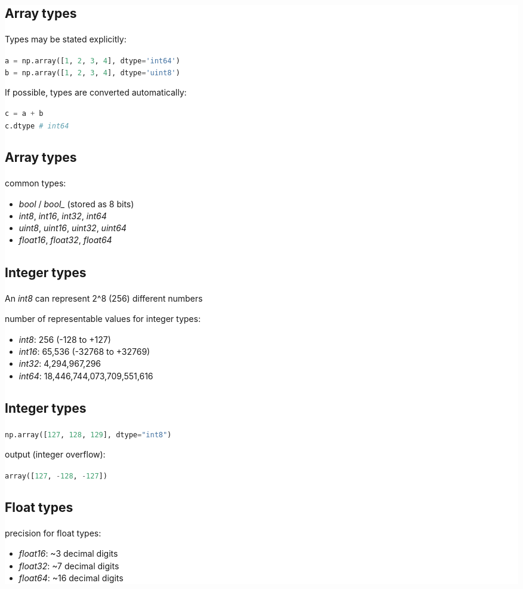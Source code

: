 ## Array types

Types may be stated explicitly:

```py
a = np.array([1, 2, 3, 4], dtype='int64')
b = np.array([1, 2, 3, 4], dtype='uint8')
```

If possible, types are converted automatically:

```py
c = a + b
c.dtype # int64
```

## Array types

common types:

- _bool_ / <em>bool\_</em> (stored as 8 bits)
- _int8_, _int16_, _int32_, _int64_
- _uint8_, _uint16_, _uint32_, _uint64_
- _float16_, _float32_, _float64_

## Integer types

An _int8_ can represent 2^8 (256) different numbers

number of representable values for integer types:

- _int8_: 256 (-128 to +127)
- _int16_: 65,536 (-32768 to +32769)
- _int32_: 4,294,967,296
- _int64_: 18,446,744,073,709,551,616

## Integer types

```py
np.array([127, 128, 129], dtype="int8")
```

output (integer overflow):

```py
array([127, -128, -127])
```

## Float types

precision for float types:

- _float16_: ~3 decimal digits
- _float32_: ~7 decimal digits
- _float64_: ~16 decimal digits
